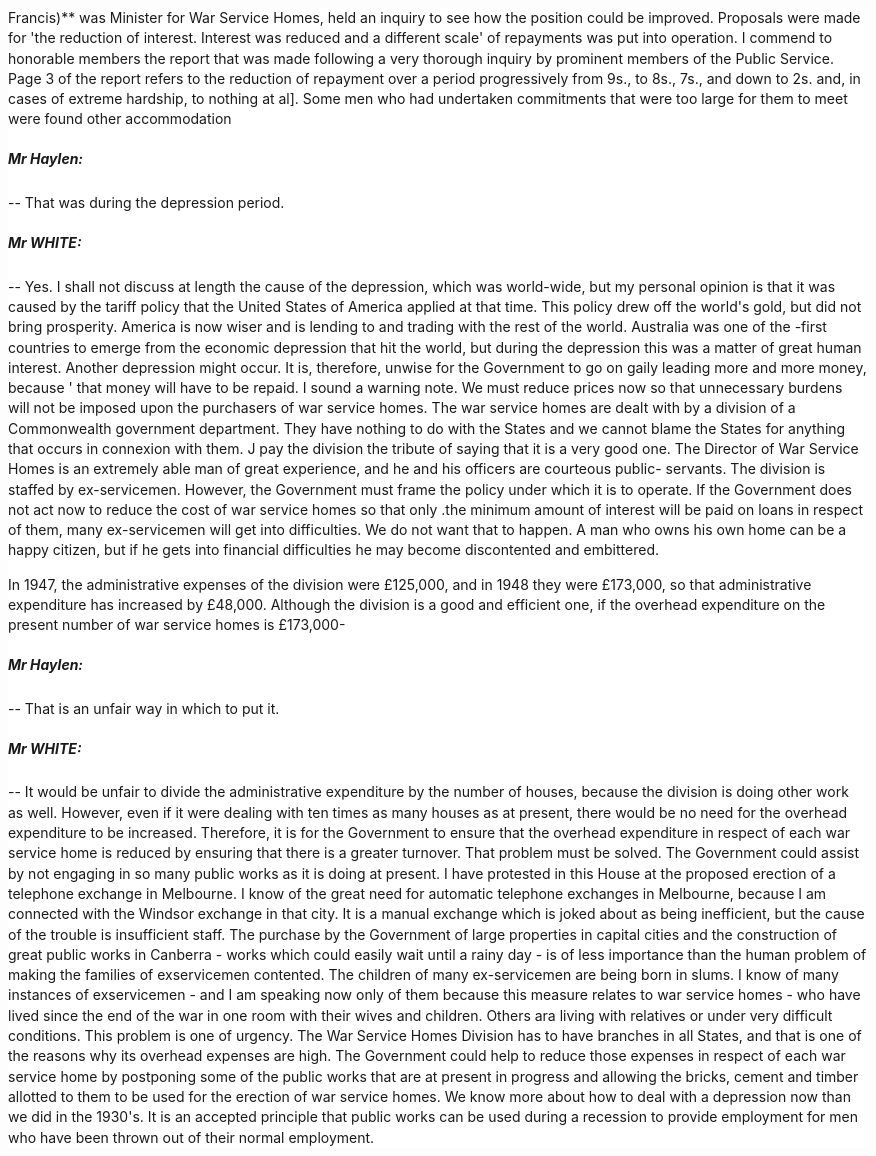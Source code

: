Francis)**  was Minister for War Service Homes, held an inquiry to see how the position could be improved. Proposals were made for 'the reduction of interest. Interest was reduced and a different scale' of repayments was put into operation. I commend to honorable members the report that was made following a very thorough inquiry by prominent members of the Public Service. Page 3 of the report refers to the reduction of repayment over a period progressively from 9s., to 8s., 7s., and down to 2s. and, in cases of extreme hardship, to nothing at al]. Some men who had undertaken commitments  that were too large for them to meet were found other  accommodation 

##### Mr Haylen:

-- That was during the depression period. 

##### Mr WHITE:

-- Yes. I shall not discuss at length the cause of the depression, which was world-wide, but my personal opinion is that it was caused by the tariff policy that the United States of America applied at that time. This policy drew off the world's gold, but did not bring prosperity. America is now wiser and is lending to and trading with the rest of the world. Australia was one of the -first countries to emerge from the economic depression that hit the world, but during the depression this was a matter of great human interest. Another depression might occur. It is, therefore, unwise for the Government to go on gaily leading more and more money, because ' that money will have to be repaid. I sound a warning note. We must reduce prices now so that unnecessary burdens will not be imposed upon the purchasers of war service homes. The war service homes are dealt with by a division of a Commonwealth government department. They have nothing to do with the States and we cannot blame the States for anything that  occurs  in connexion with them. J pay the division the tribute of saying that it is a very good one. The Director of War Service Homes is an extremely able man of great experience, and he and his officers are courteous public- servants. The division is staffed by ex-servicemen. However, the Government must frame the policy under which it is to operate. If the Government does not act now to reduce the cost of war service homes so that only .the minimum amount of interest will be paid on loans in respect of them, many ex-servicemen will get into difficulties. We do not want that to happen. A man who owns his own home can be a happy citizen, but if he gets into financial difficulties he may become discontented and embittered. 

In 1947, the administrative expenses of the division were £125,000, and in 1948 they were £173,000, so that administrative expenditure has increased by £48,000. Although the division is a good and efficient one, if the overhead expenditure on the present number of war service homes is £173,000- 

##### Mr Haylen:

-- That is an unfair way in which to put it. 

##### Mr WHITE:

-- It would be unfair to divide the administrative expenditure by the number of houses, because the division is doing other work as well. However, even if it were dealing with ten times as many houses as at present, there would be no need for the overhead expenditure to be increased. Therefore, it is for the Government to  ensure  that the overhead expenditure in respect of each war  service home is reduced by ensuring that there is a greater turnover. That problem must be solved. The Government could assist by not engaging in so many public works as it is doing at present. I have protested in this House at the proposed erection of a telephone exchange in Melbourne. I know of the great need for automatic telephone exchanges in Melbourne, because I am connected with the Windsor exchange in that city. It is a manual exchange which is joked about as being inefficient, but the cause of the trouble is insufficient staff. The purchase by the Government of large properties in capital cities and the construction of great public works in Canberra - works which could easily wait until a rainy day - is of less importance than the human problem of making the families of exservicemen contented. The children of many ex-servicemen are being born in slums. I know of many instances of exservicemen - and I am speaking now only of them because this measure relates to war service homes - who have lived since the end of the war in one room with their wives and children. Others ara living with relatives or under very difficult conditions. This problem is one of urgency. The War Service Homes Division has to have branches in all States, and that is one of the reasons why its overhead expenses are high. The Government could help to reduce those expenses in respect of each war service home by postponing some of the public works that are at present in progress and allowing the bricks, cement and timber allotted to them to be used for the erection of war service homes. We know more about how to deal with a depression now than we did in the 1930's. It is an accepted principle that public works can be used during a recession to provide employment for men who have been thrown out of their normal employment. 

